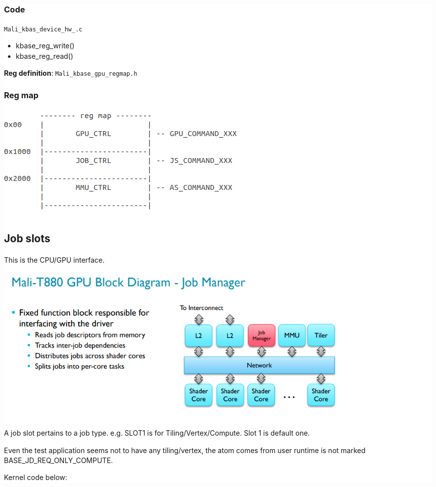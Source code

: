 ### Code
`Mali_kbas_device_hw_.c`

* kbase_reg_write()
* kbase_reg_read()

**Reg definition**: `Mali_kbase_gpu_regmap.h` 

### Reg map
![regmap](regmap.png)

## Job slots

This is the CPU/GPU interface. 

<img src="t880jobmgr.png" alt="t880jobmgr" style="zoom:75%;" />

A job slot pertains to a job type. e.g. SLOT1 is for Tiling/Vertex/Compute. Slot 1 is default one.

Even the test application seems not to have any tiling/vertex, the atom comes from user runtime is not marked BASE_JD_REQ_ONLY_COMPUTE. 

Kernel code below: 
